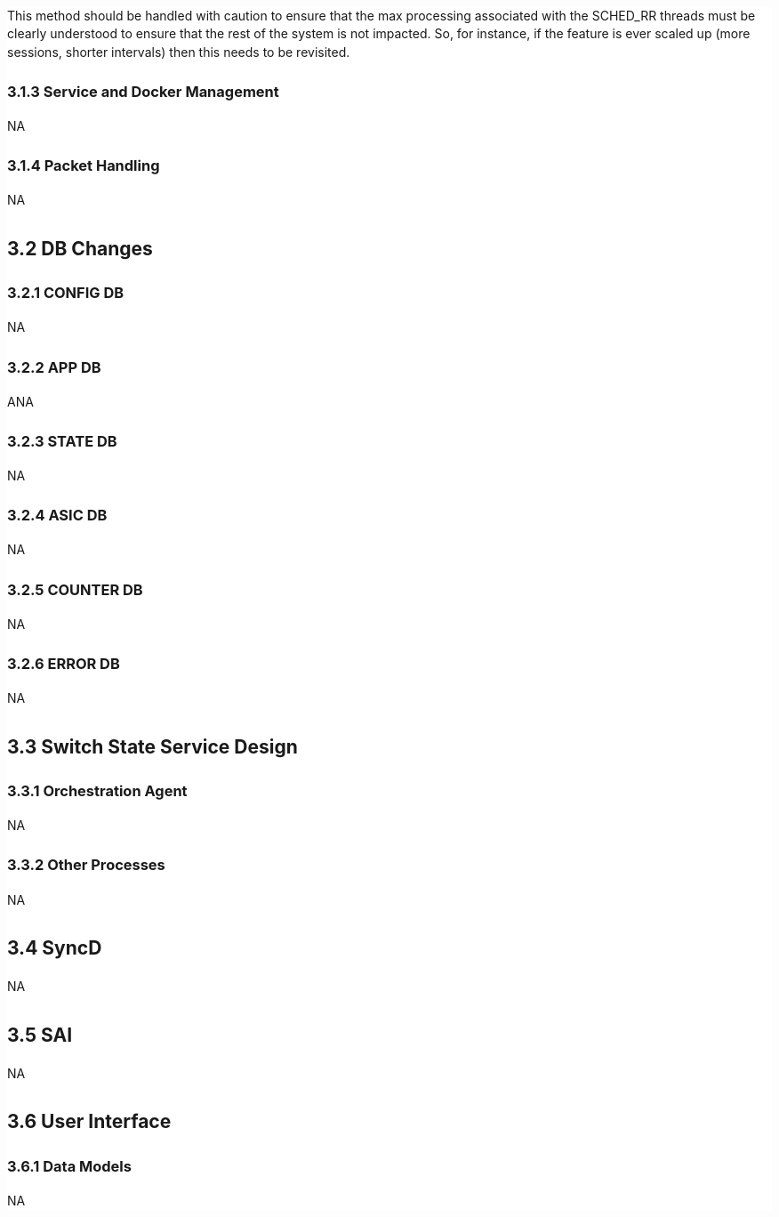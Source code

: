 This method should be handled with caution to ensure that the max processing associated with the SCHED_RR threads must be clearly understood to ensure that the rest of the system is not impacted. So, for instance, if the feature is ever scaled up (more sessions, shorter intervals) then this needs to be revisited.
### 3.1.3 Service and Docker Management

NA

### 3.1.4 Packet Handling
NA

## 3.2 DB Changes

### 3.2.1 CONFIG DB
NA
### 3.2.2 APP DB
ANA
### 3.2.3 STATE DB
NA
### 3.2.4 ASIC DB
NA
### 3.2.5 COUNTER DB
NA
### 3.2.6 ERROR DB
NA

## 3.3 Switch State Service Design
### 3.3.1 Orchestration Agent
NA

### 3.3.2 Other Processes 
NA

## 3.4 SyncD
NA

## 3.5 SAI
NA

## 3.6 User Interface

### 3.6.1 Data Models
NA
